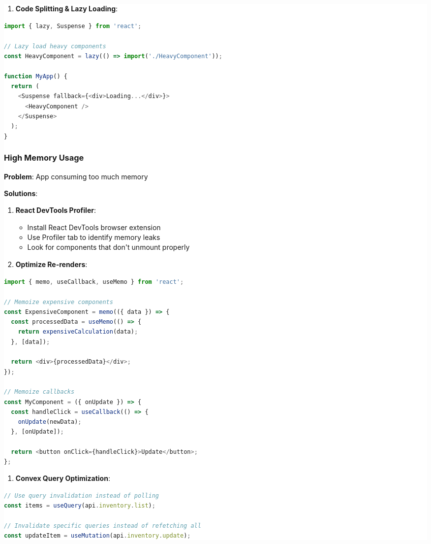 1. **Code Splitting & Lazy Loading**:

```typescript
import { lazy, Suspense } from 'react';

// Lazy load heavy components
const HeavyComponent = lazy(() => import('./HeavyComponent'));

function MyApp() {
  return (
    <Suspense fallback={<div>Loading...</div>}>
      <HeavyComponent />
    </Suspense>
  );
}
```

### High Memory Usage

**Problem**: App consuming too much memory

**Solutions**:

1. **React DevTools Profiler**:
   - Install React DevTools browser extension
   - Use Profiler tab to identify memory leaks
   - Look for components that don't unmount properly

2. **Optimize Re-renders**:

```typescript
import { memo, useCallback, useMemo } from 'react';

// Memoize expensive components
const ExpensiveComponent = memo(({ data }) => {
  const processedData = useMemo(() => {
    return expensiveCalculation(data);
  }, [data]);
  
  return <div>{processedData}</div>;
});

// Memoize callbacks
const MyComponent = ({ onUpdate }) => {
  const handleClick = useCallback(() => {
    onUpdate(newData);
  }, [onUpdate]);
  
  return <button onClick={handleClick}>Update</button>;
};
```

1. **Convex Query Optimization**:

```typescript
// Use query invalidation instead of polling
const items = useQuery(api.inventory.list);

// Invalidate specific queries instead of refetching all
const updateItem = useMutation(api.inventory.update);
```
